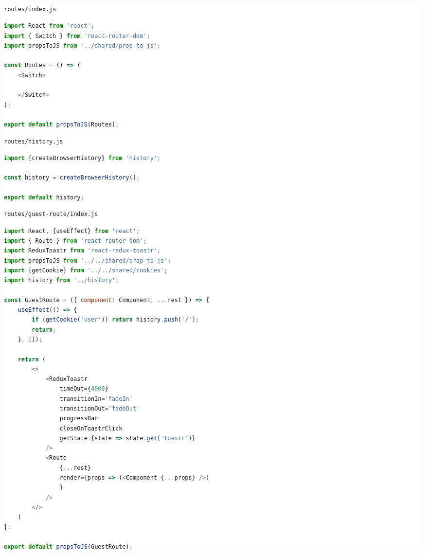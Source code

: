 `routes/index.js`
```javascript
import React from 'react';
import { Switch } from 'react-router-dom';
import propsToJS from '../shared/prop-to-js';

const Routes = () => (
    <Switch>
     
    </Switch>
);

export default propsToJS(Routes);
```

`routes/history.js`
```javascript
import {createBrowserHistory} from 'history';

const history = createBrowserHistory();

export default history;
```

`routes/guest-route/index.js`
```javascript
import React, {useEffect} from 'react';
import { Route } from 'react-router-dom';
import ReduxToastr from 'react-redux-toastr';
import propsToJS from '../../shared/prop-to-js';
import {getCookie} from '../../shared/cookies';
import history from '../history';

const GuestRoute = ({ component: Component, ...rest }) => {
    useEffect(() => {
        if (getCookie('user')) return history.push('/');
        return; 
    }, []);

    return (
        <>
            <ReduxToastr
                timeOut={4000}
                transitionIn='fadeIn'
                transitionOut='fadeOut'
                progressBar
                closeOnToastrClick
                getState={state => state.get('toastr')}
            />
            <Route
                {...rest}
                render={props => (<Component {...props} />)
                }
            />
        </>
    )
};

export default propsToJS(GuestRoute);
```
